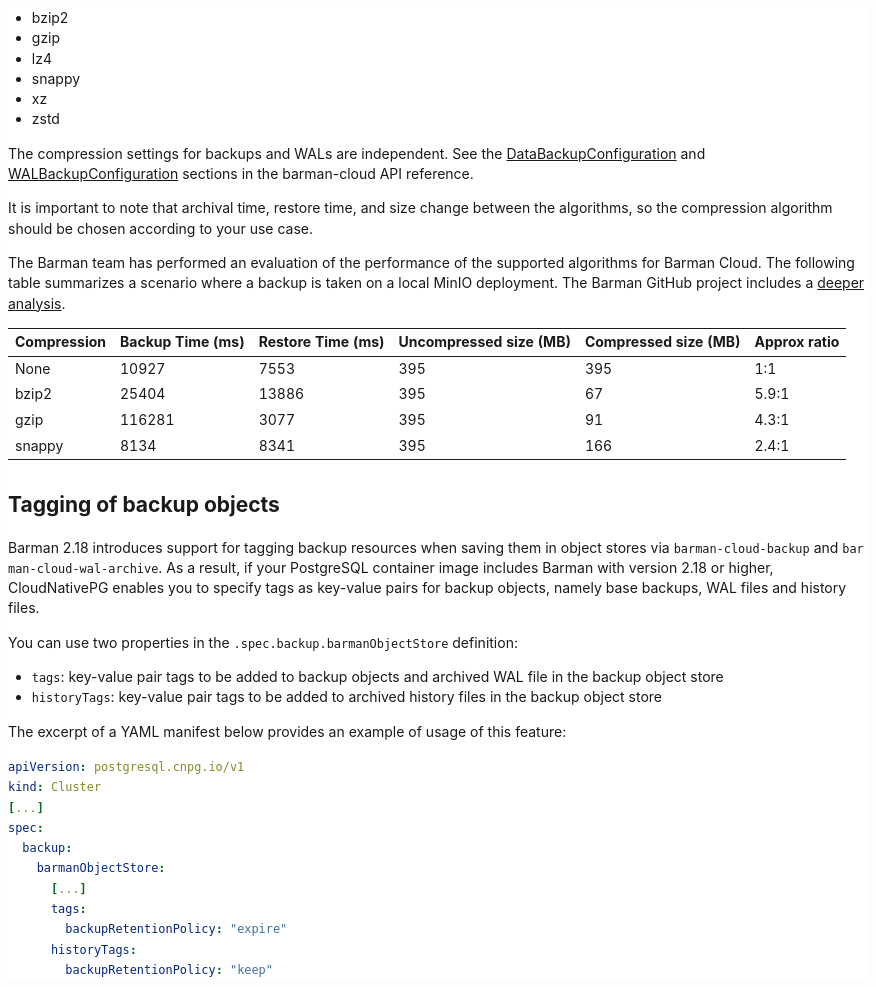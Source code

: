 * bzip2
* gzip
* lz4
* snappy
* xz
* zstd

The compression settings for backups and WALs are independent. See the
[DataBackupConfiguration](https://pkg.go.dev/github.com/cloudnative-pg/barman-cloud/pkg/api#DataBackupConfiguration) and
[WALBackupConfiguration](https://pkg.go.dev/github.com/cloudnative-pg/barman-cloud/pkg/api#WalBackupConfiguration) sections in
the barman-cloud API reference.

It is important to note that archival time, restore time, and size change
between the algorithms, so the compression algorithm should be chosen according
to your use case.

The Barman team has performed an evaluation of the performance of the supported
algorithms for Barman Cloud. The following table summarizes a scenario where a
backup is taken on a local MinIO deployment. The Barman GitHub project includes
a [deeper analysis](https://github.com/EnterpriseDB/barman/issues/344#issuecomment-992547396).

| Compression | Backup Time (ms) | Restore Time (ms) | Uncompressed size (MB) | Compressed size (MB)  | Approx ratio |
|-------------|------------------|-------------------|------------------------|-----------------------|--------------|
| None        | 10927            | 7553              | 395                    | 395                   | 1:1          |
| bzip2       | 25404            | 13886             | 395                    | 67                    | 5.9:1        |
| gzip        | 116281           | 3077              | 395                    | 91                    | 4.3:1        |
| snappy      | 8134             | 8341              | 395                    | 166                   | 2.4:1        |

## Tagging of backup objects

Barman 2.18 introduces support for tagging backup resources when saving them in
object stores via `barman-cloud-backup` and `barman-cloud-wal-archive`. As a
result, if your PostgreSQL container image includes Barman with version 2.18 or
higher, CloudNativePG enables you to specify tags as key-value pairs
for backup objects, namely base backups, WAL files and history files.

You can use two properties in the `.spec.backup.barmanObjectStore` definition:

* `tags`: key-value pair tags to be added to backup objects and archived WAL
  file in the backup object store
* `historyTags`: key-value pair tags to be added to archived history files in
  the backup object store

The excerpt of a YAML manifest below provides an example of usage of this
feature:

```yaml
apiVersion: postgresql.cnpg.io/v1
kind: Cluster
[...]
spec:
  backup:
    barmanObjectStore:
      [...]
      tags:
        backupRetentionPolicy: "expire"
      historyTags:
        backupRetentionPolicy: "keep"
```
